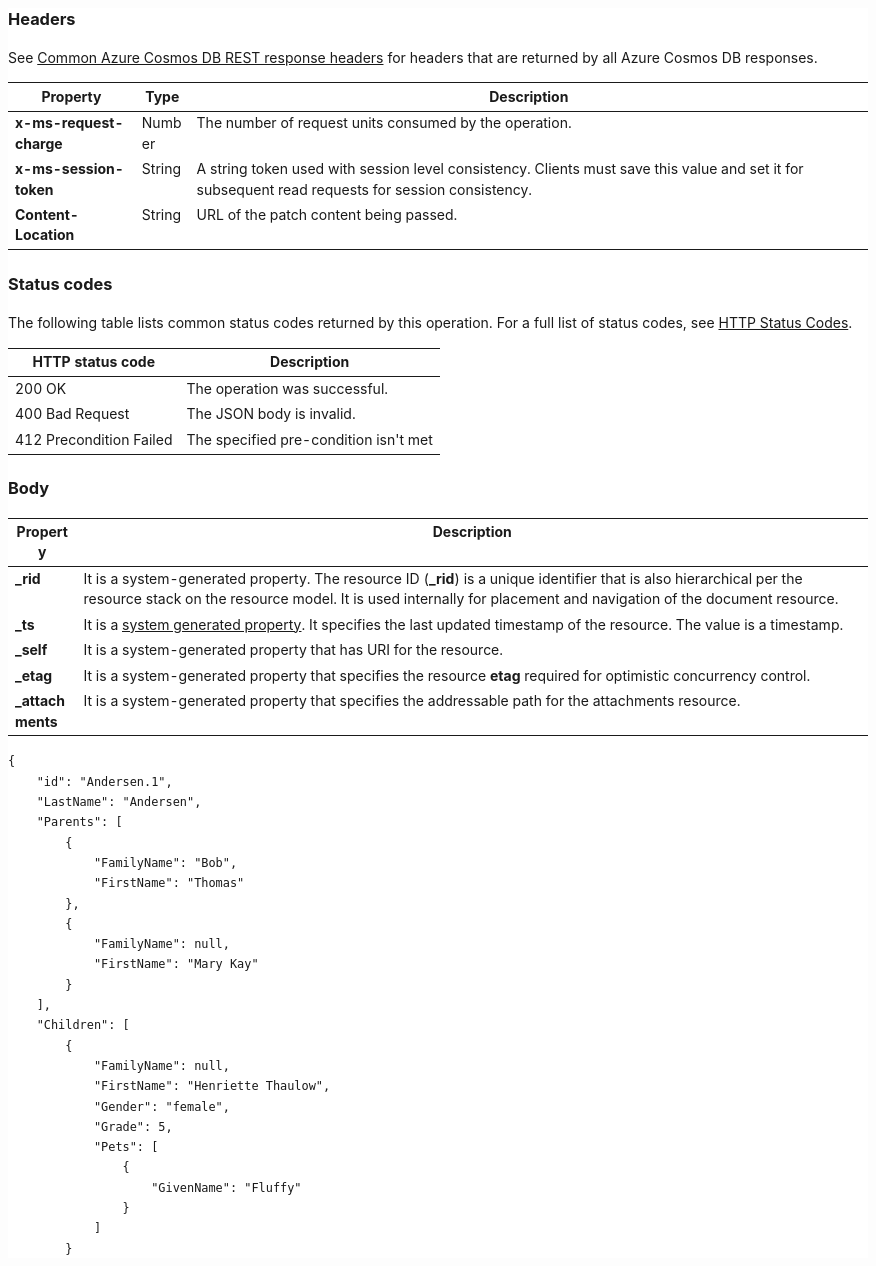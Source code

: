 ### Headers  
 See [Common Azure Cosmos DB REST response headers](common-cosmosdb-rest-response-headers.md) for headers that are returned by all Azure Cosmos DB responses.  
  
|Property|Type|Description|  
|--------------|----------|-----------------|  
|**x-ms-request-charge**|Number|The number of request units consumed by the operation.|  
|**x-ms-session-token**|String|A string token used with session level consistency. Clients must save this value and set it for subsequent read requests for session consistency.|  
|**Content-Location**|String|URL of the patch content being passed. 
  
### Status codes  
 The following table lists common status codes returned by this operation. For a full list of status codes, see [HTTP Status Codes](https://msdn.microsoft.com/library/azure/dn783364.aspx).  
  
|HTTP status code|Description|  
|----------------------|-----------------|  
|200 OK|The operation was successful.|  
|400 Bad Request|The JSON body is invalid.|  
|412 Precondition Failed| The specified pre-condition isn't met

  
### Body  
  
|Property|Description|  
|--------------|-----------------|  
|**_rid**|It is a system-generated property. The resource ID (**_rid**) is a unique identifier that is also hierarchical per the resource stack on the resource model. It is used internally for placement and navigation of the document resource.|  
|**_ts**|It is a [system generated property](/azure/cosmos-db/stored-procedures-triggers-udfs). It specifies the last updated timestamp of the resource. The value is a timestamp.|  
|**_self**|It is a system-generated property that has URI for the resource.|  
|**_etag**|It is a system-generated property that specifies the resource **etag** required for optimistic concurrency control.|  
|**_attachments**|It is a system-generated property that specifies the addressable path for the attachments resource.|  
  
```
{
    "id": "Andersen.1",
    "LastName": "Andersen",
    "Parents": [
        {
            "FamilyName": "Bob",
            "FirstName": "Thomas"
        },
        {
            "FamilyName": null,
            "FirstName": "Mary Kay"
        }
    ],
    "Children": [
        {
            "FamilyName": null,
            "FirstName": "Henriette Thaulow",
            "Gender": "female",
            "Grade": 5,
            "Pets": [
                {
                    "GivenName": "Fluffy"
                }
            ]
        }
```